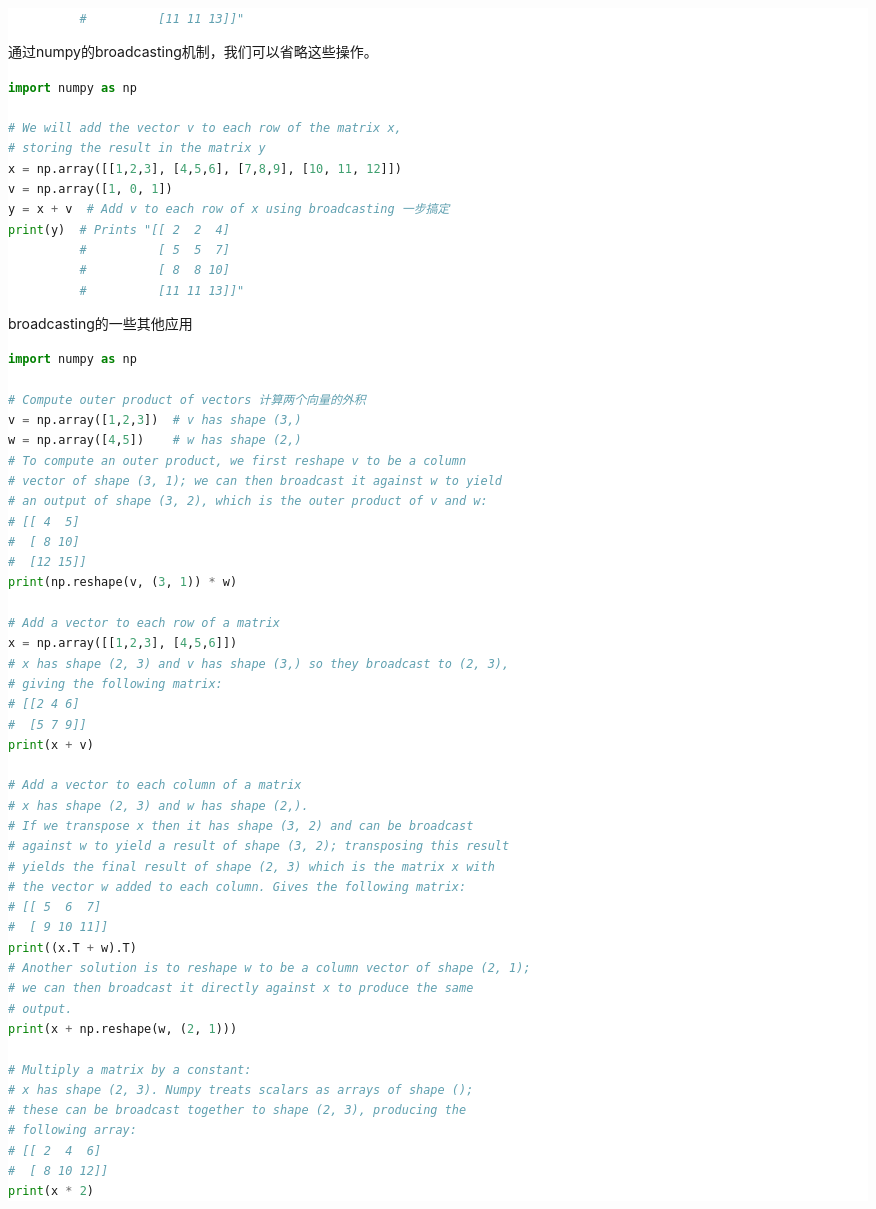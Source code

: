 ```py
          #          [11 11 13]]"
```

通过numpy的broadcasting机制，我们可以省略这些操作。

```py
import numpy as np

# We will add the vector v to each row of the matrix x,
# storing the result in the matrix y
x = np.array([[1,2,3], [4,5,6], [7,8,9], [10, 11, 12]])
v = np.array([1, 0, 1])
y = x + v  # Add v to each row of x using broadcasting 一步搞定
print(y)  # Prints "[[ 2  2  4]
          #          [ 5  5  7]
          #          [ 8  8 10]
          #          [11 11 13]]"
```

broadcasting的一些其他应用

```py
import numpy as np

# Compute outer product of vectors 计算两个向量的外积
v = np.array([1,2,3])  # v has shape (3,)
w = np.array([4,5])    # w has shape (2,)
# To compute an outer product, we first reshape v to be a column
# vector of shape (3, 1); we can then broadcast it against w to yield
# an output of shape (3, 2), which is the outer product of v and w:
# [[ 4  5]
#  [ 8 10]
#  [12 15]]
print(np.reshape(v, (3, 1)) * w)

# Add a vector to each row of a matrix
x = np.array([[1,2,3], [4,5,6]])
# x has shape (2, 3) and v has shape (3,) so they broadcast to (2, 3),
# giving the following matrix:
# [[2 4 6]
#  [5 7 9]]
print(x + v)

# Add a vector to each column of a matrix
# x has shape (2, 3) and w has shape (2,).
# If we transpose x then it has shape (3, 2) and can be broadcast
# against w to yield a result of shape (3, 2); transposing this result
# yields the final result of shape (2, 3) which is the matrix x with
# the vector w added to each column. Gives the following matrix:
# [[ 5  6  7]
#  [ 9 10 11]]
print((x.T + w).T)
# Another solution is to reshape w to be a column vector of shape (2, 1);
# we can then broadcast it directly against x to produce the same
# output.
print(x + np.reshape(w, (2, 1)))

# Multiply a matrix by a constant:
# x has shape (2, 3). Numpy treats scalars as arrays of shape ();
# these can be broadcast together to shape (2, 3), producing the
# following array:
# [[ 2  4  6]
#  [ 8 10 12]]
print(x * 2)
```
